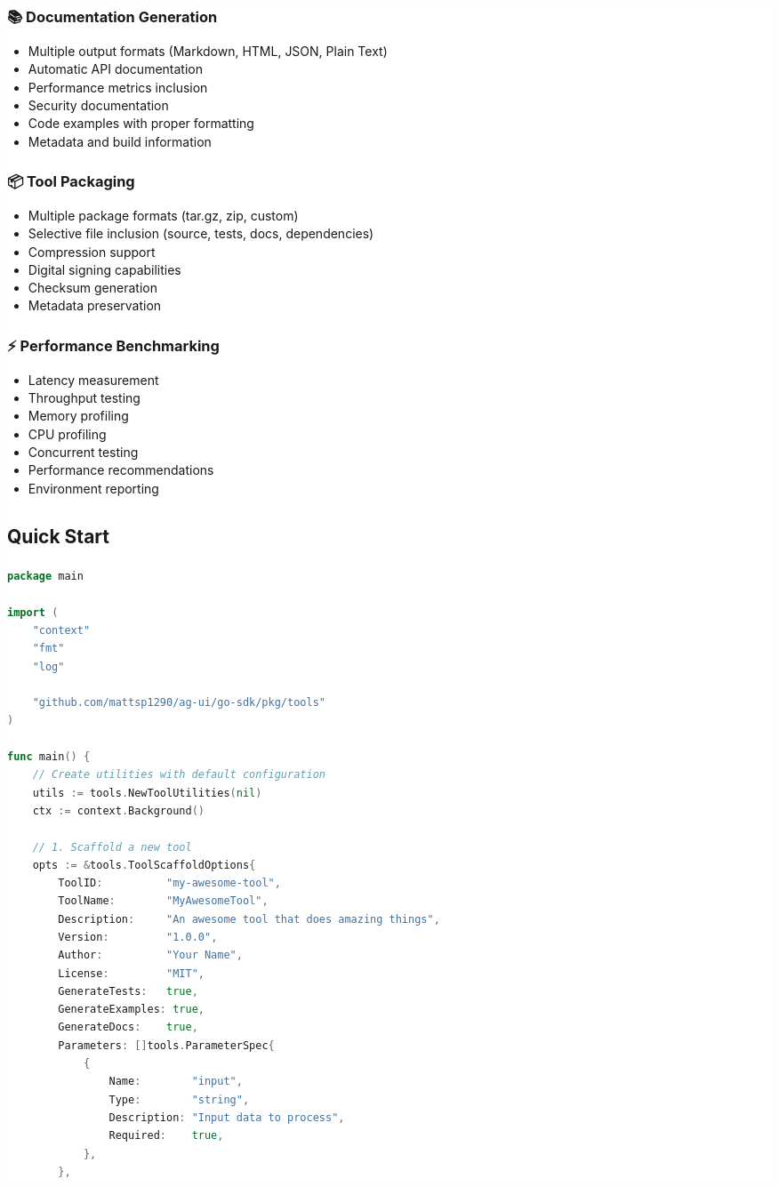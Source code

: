 ### 📚 Documentation Generation
- Multiple output formats (Markdown, HTML, JSON, Plain Text)
- Automatic API documentation
- Performance metrics inclusion
- Security documentation
- Code examples with proper formatting
- Metadata and build information

### 📦 Tool Packaging
- Multiple package formats (tar.gz, zip, custom)
- Selective file inclusion (source, tests, docs, dependencies)
- Compression support
- Digital signing capabilities
- Checksum generation
- Metadata preservation

### ⚡ Performance Benchmarking
- Latency measurement
- Throughput testing
- Memory profiling
- CPU profiling
- Concurrent testing
- Performance recommendations
- Environment reporting

## Quick Start

```go
package main

import (
    "context"
    "fmt"
    "log"
    
    "github.com/mattsp1290/ag-ui/go-sdk/pkg/tools"
)

func main() {
    // Create utilities with default configuration
    utils := tools.NewToolUtilities(nil)
    ctx := context.Background()

    // 1. Scaffold a new tool
    opts := &tools.ToolScaffoldOptions{
        ToolID:          "my-awesome-tool",
        ToolName:        "MyAwesomeTool",
        Description:     "An awesome tool that does amazing things",
        Version:         "1.0.0",
        Author:          "Your Name",
        License:         "MIT",
        GenerateTests:   true,
        GenerateExamples: true,
        GenerateDocs:    true,
        Parameters: []tools.ParameterSpec{
            {
                Name:        "input",
                Type:        "string",
                Description: "Input data to process",
                Required:    true,
            },
        },
```